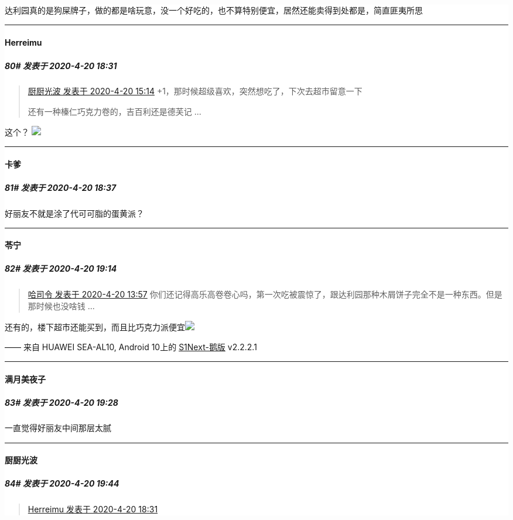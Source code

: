 达利园真的是狗屎牌子，做的都是啥玩意，没一个好吃的，也不算特别便宜，居然还能卖得到处都是，简直匪夷所思


-----

####  Herreimu  
##### 80#       发表于 2020-4-20 18:31


<blockquote><a href="httphttps://bbs.saraba1st.com/2b/forum.php?mod=redirect&amp;goto=findpost&amp;pid=47144001&amp;ptid=1925065" target="_blank">厨厨光波 发表于 2020-4-20 15:14</a>
+1，那时候超级喜欢，突然想吃了，下次去超市留意一下

还有一种榛仁巧克力卷的，吉百利还是德芙记 ...</blockquote>
这个？
<img src="https://p.sda1.dev/0/bb1cd9e47f843963f99532bfde7c36d0/1587378677120.jpg" referrerpolicy="no-referrer">


-----

####  卡爹  
##### 81#       发表于 2020-4-20 18:37


好丽友不就是涂了代可可脂的蛋黄派？


-----

####  苓宁  
##### 82#       发表于 2020-4-20 19:14


<blockquote><a href="httphttps://bbs.saraba1st.com/2b/forum.php?mod=redirect&amp;goto=findpost&amp;pid=47143261&amp;ptid=1925065" target="_blank">哈司令 发表于 2020-4-20 13:57</a>
你们还记得高乐高卷卷心吗，第一次吃被震惊了，跟达利园那种木屑饼子完全不是一种东西。但是那时候也没啥钱 ...</blockquote>
还有的，楼下超市还能买到，而且比巧克力派便宜<img src="https://static.saraba1st.com/image/smiley/face2017/033.png" referrerpolicy="no-referrer">

—— 来自 HUAWEI SEA-AL10, Android 10上的 [S1Next-鹅版](https://github.com/ykrank/S1-Next/releases) v2.2.2.1


-----

####  满月美夜子  
##### 83#       发表于 2020-4-20 19:28


一直觉得好丽友中间那层太腻


-----

####  厨厨光波  
##### 84#       发表于 2020-4-20 19:44


<blockquote><a href="httphttps://bbs.saraba1st.com/2b/forum.php?mod=redirect&amp;goto=findpost&amp;pid=47146309&amp;ptid=1925065" target="_blank">Herreimu 发表于 2020-4-20 18:31</a>

